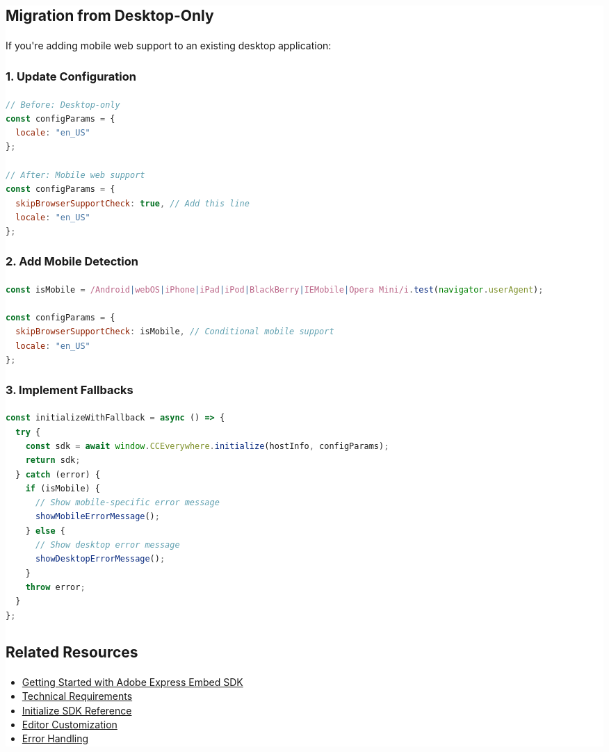 ## Migration from Desktop-Only

If you're adding mobile web support to an existing desktop application:

### 1. Update Configuration

```javascript
// Before: Desktop-only
const configParams = {
  locale: "en_US"
};

// After: Mobile web support
const configParams = {
  skipBrowserSupportCheck: true, // Add this line
  locale: "en_US"
};
```

### 2. Add Mobile Detection

```javascript
const isMobile = /Android|webOS|iPhone|iPad|iPod|BlackBerry|IEMobile|Opera Mini/i.test(navigator.userAgent);

const configParams = {
  skipBrowserSupportCheck: isMobile, // Conditional mobile support
  locale: "en_US"
};
```

### 3. Implement Fallbacks

```javascript
const initializeWithFallback = async () => {
  try {
    const sdk = await window.CCEverywhere.initialize(hostInfo, configParams);
    return sdk;
  } catch (error) {
    if (isMobile) {
      // Show mobile-specific error message
      showMobileErrorMessage();
    } else {
      // Show desktop error message
      showDesktopErrorMessage();
    }
    throw error;
  }
};
```

## Related Resources

- [Getting Started with Adobe Express Embed SDK](../quickstart/index.md)
- [Technical Requirements](../quickstart/technical-requirements.md)
- [Initialize SDK Reference](../../reference/initialize/index.md)
- [Editor Customization](./appconfig.md)
- [Error Handling](./error-handling.md)
